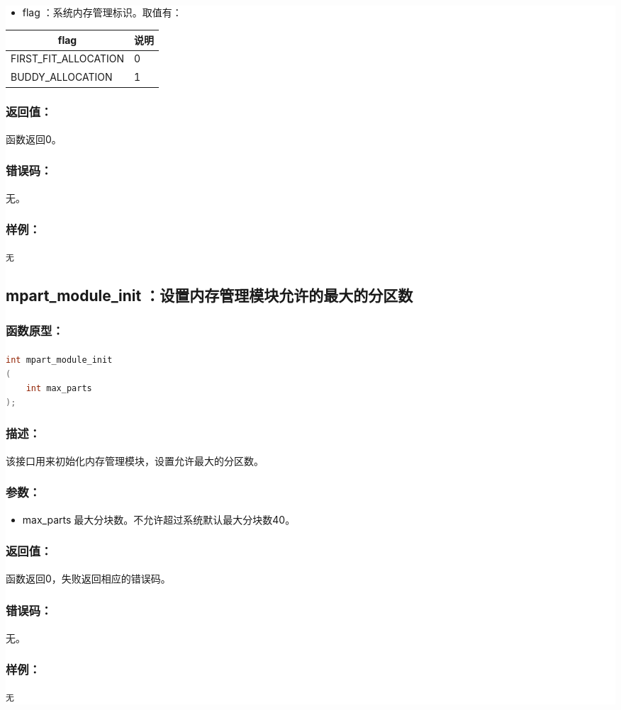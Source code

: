 - flag ：系统内存管理标识。取值有：  
  
|flag|说明|  
|---|---|  
|FIRST_FIT_ALLOCATION|0|  
|BUDDY_ALLOCATION|1|  
  
### 返回值：
  
函数返回0。  
  
### 错误码：
  
无。  
  
### 样例：
  
```c  
无
```  
  
## mpart_module_init ：设置内存管理模块允许的最大的分区数
  
### 函数原型：
  
```c  
int mpart_module_init   
(   
    int max_parts   
);  
```  
  
### 描述：
  
该接口用来初始化内存管理模块，设置允许最大的分区数。  
  
### 参数：
  
- max_parts 最大分块数。不允许超过系统默认最大分块数40。  
  
### 返回值：
  
函数返回0，失败返回相应的错误码。  
  
### 错误码：
  
无。  
  
### 样例：
  
```c  
无
```  
  